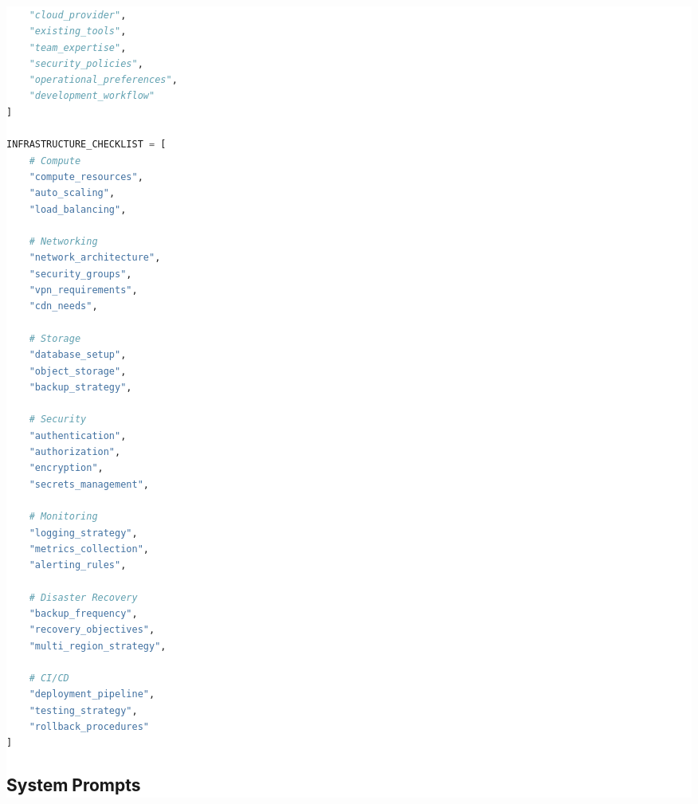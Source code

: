 ```python
    "cloud_provider",
    "existing_tools",
    "team_expertise",
    "security_policies",
    "operational_preferences",
    "development_workflow"
]

INFRASTRUCTURE_CHECKLIST = [
    # Compute
    "compute_resources",
    "auto_scaling",
    "load_balancing",
    
    # Networking
    "network_architecture",
    "security_groups",
    "vpn_requirements",
    "cdn_needs",
    
    # Storage
    "database_setup",
    "object_storage",
    "backup_strategy",
    
    # Security
    "authentication",
    "authorization",
    "encryption",
    "secrets_management",
    
    # Monitoring
    "logging_strategy",
    "metrics_collection",
    "alerting_rules",
    
    # Disaster Recovery
    "backup_frequency",
    "recovery_objectives",
    "multi_region_strategy",
    
    # CI/CD
    "deployment_pipeline",
    "testing_strategy",
    "rollback_procedures"
]
```

## System Prompts
